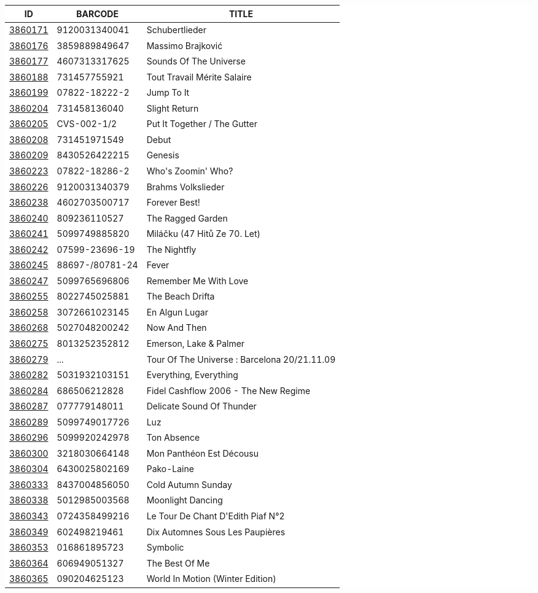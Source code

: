 | ID   | BARCODE   | TITLE |
| ---- | --------- | ----- |
| [3860171](https://www.discogs.com/release/3860171) | 9120031340041 | Schubertlieder |
| [3860176](https://www.discogs.com/release/3860176) | 3859889849647 | Massimo Brajković |
| [3860177](https://www.discogs.com/release/3860177) | 4607313317625 | Sounds Of The Universe |
| [3860188](https://www.discogs.com/release/3860188) | 731457755921 | Tout Travail Mérite Salaire |
| [3860199](https://www.discogs.com/release/3860199) | 07822-18222-2 | Jump To It |
| [3860204](https://www.discogs.com/release/3860204) | 731458136040 | Slight Return |
| [3860205](https://www.discogs.com/release/3860205) | CVS-002-1/2 | Put It Together / The Gutter |
| [3860208](https://www.discogs.com/release/3860208) | 731451971549 | Debut |
| [3860209](https://www.discogs.com/release/3860209) | 8430526422215 | Genesis |
| [3860223](https://www.discogs.com/release/3860223) | 07822-18286-2 | Who's Zoomin' Who? |
| [3860226](https://www.discogs.com/release/3860226) | 9120031340379 | Brahms Volkslieder |
| [3860238](https://www.discogs.com/release/3860238) | 4602703500717 | Forever Best! |
| [3860240](https://www.discogs.com/release/3860240) | 809236110527 | The Ragged Garden |
| [3860241](https://www.discogs.com/release/3860241) | 5099749885820 | Miláčku (47 Hitů Ze 70. Let) |
| [3860242](https://www.discogs.com/release/3860242) | 07599-23696-19 | The Nightfly |
| [3860245](https://www.discogs.com/release/3860245) | 88697-/80781-24 | Fever |
| [3860247](https://www.discogs.com/release/3860247) | 5099765696806 | Remember Me With Love |
| [3860255](https://www.discogs.com/release/3860255) | 8022745025881 | The Beach Drifta |
| [3860258](https://www.discogs.com/release/3860258) | 3072661023145 | En Algun Lugar |
| [3860268](https://www.discogs.com/release/3860268) | 5027048200242 | Now And Then |
| [3860275](https://www.discogs.com/release/3860275) | 8013252352812 | Emerson, Lake & Palmer |
| [3860279](https://www.discogs.com/release/3860279) | ... | Tour Of The Universe : Barcelona 20/21.11.09 |
| [3860282](https://www.discogs.com/release/3860282) | 5031932103151 | Everything, Everything |
| [3860284](https://www.discogs.com/release/3860284) | 686506212828 | Fidel Cashflow 2006 - The New Regime |
| [3860287](https://www.discogs.com/release/3860287) | 077779148011 | Delicate Sound Of Thunder |
| [3860289](https://www.discogs.com/release/3860289) | 5099749017726 | Luz |
| [3860296](https://www.discogs.com/release/3860296) | 5099920242978 | Ton Absence |
| [3860300](https://www.discogs.com/release/3860300) | 3218030664148 | Mon Panthéon Est Décousu |
| [3860304](https://www.discogs.com/release/3860304) | 6430025802169 | Pako-Laine |
| [3860333](https://www.discogs.com/release/3860333) | 8437004856050 | Cold Autumn Sunday |
| [3860338](https://www.discogs.com/release/3860338) | 5012985003568 | Moonlight Dancing |
| [3860343](https://www.discogs.com/release/3860343) | 0724358499216 | Le Tour De Chant D'Edith Piaf N°2 |
| [3860349](https://www.discogs.com/release/3860349) | 602498219461 | Dix Automnes Sous Les Paupières |
| [3860353](https://www.discogs.com/release/3860353) | 016861895723 | Symbolic |
| [3860364](https://www.discogs.com/release/3860364) | 606949051327 | The Best Of Me |
| [3860365](https://www.discogs.com/release/3860365) | 090204625123 | World In Motion (Winter Edition) |